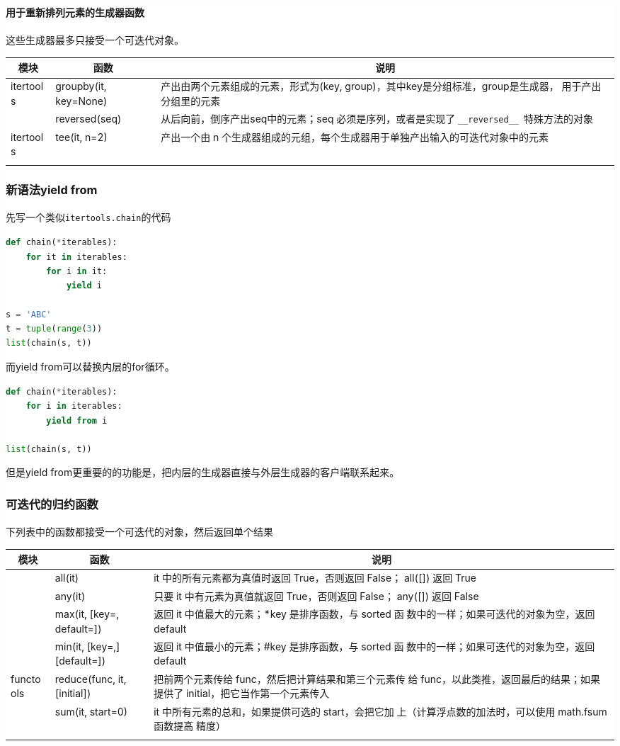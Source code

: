 
#### 用于重新排列元素的生成器函数

这些生成器最多只接受一个可迭代对象。

| 模块      | 函数                  | 说明                                                         |
| --------- | --------------------- | ------------------------------------------------------------ |
| itertools | groupby(it, key=None) | 产出由两个元素组成的元素，形式为(key, group)，其中key是分组标准，group是生成器， 用于产出分组里的元素 |
|           | reversed(seq)         | 从后向前，倒序产出seq中的元素；seq 必须是序列，或者是实现了 `__reversed__ `特殊方法的对象 |
| itertools | tee(it, n=2)          | 产出一个由 n 个生成器组成的元组，每个生成器用于单独产出输入的可迭代对象中的元素 |
|           |                       |                                                              |



### 新语法yield from

先写一个类似`itertools.chain`的代码

````python
def chain(*iterables):
    for it in iterables:
        for i in it:
            yield i
            
s = 'ABC'
t = tuple(range(3))
list(chain(s, t))
````

而yield from可以替换内层的for循环。

```python
def chain(*iterables):
    for i in iterables:
        yield from i

list(chain(s, t))
```

但是yield from更重要的的功能是，把内层的生成器直接与外层生成器的客户端联系起来。

### 可迭代的归约函数 

下列表中的函数都接受一个可迭代的对象，然后返回单个结果

| 模块      | 函数                        | 说明                                                         |
| --------- | --------------------------- | ------------------------------------------------------------ |
|           | all(it)                     | it 中的所有元素都为真值时返回 True，否则返回 False； all([]) 返回 True |
|           | any(it)                     | 只要 it 中有元素为真值就返回 True，否则返回 False； any([]) 返回 False |
|           | max(it, [key=, default=])   | 返回 it 中值最大的元素；*key 是排序函数，与 sorted 函 数中的一样；如果可迭代的对象为空，返回 default |
|           | min(it, [key=,] [default=]) | 返回 it 中值最小的元素；#key 是排序函数，与 sorted 函 数中的一样；如果可迭代的对象为空，返回 default |
| functools | reduce(func, it, [initial]) | 把前两个元素传给 func，然后把计算结果和第三个元素传 给 func，以此类推，返回最后的结果；如果提供了 initial，把它当作第一个元素传入 |
|           | sum(it, start=0)            | it 中所有元素的总和，如果提供可选的 start，会把它加 上（计算浮点数的加法时，可以使用 math.fsum 函数提高 精度） |
|           |                             |                                                              |
